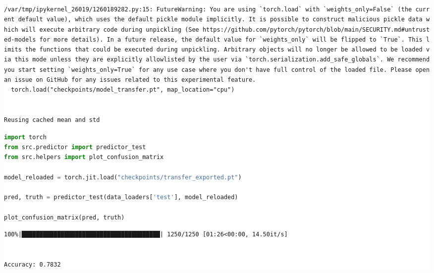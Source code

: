     /var/tmp/ipykernel_26019/1260189282.py:15: FutureWarning: You are using `torch.load` with `weights_only=False` (the current default value), which uses the default pickle module implicitly. It is possible to construct malicious pickle data which will execute arbitrary code during unpickling (See https://github.com/pytorch/pytorch/blob/main/SECURITY.md#untrusted-models for more details). In a future release, the default value for `weights_only` will be flipped to `True`. This limits the functions that could be executed during unpickling. Arbitrary objects will no longer be allowed to be loaded via this mode unless they are explicitly allowlisted by the user via `torch.serialization.add_safe_globals`. We recommend you start setting `weights_only=True` for any use case where you don't have full control of the loaded file. Please open an issue on GitHub for any issues related to this experimental feature.
      torch.load("checkpoints/model_transfer.pt", map_location="cpu")


    Reusing cached mean and std



```python
import torch
from src.predictor import predictor_test
from src.helpers import plot_confusion_matrix

model_reloaded = torch.jit.load("checkpoints/transfer_exported.pt")

pred, truth = predictor_test(data_loaders['test'], model_reloaded)

plot_confusion_matrix(pred, truth)
```

    100%|███████████████████████████████████████| 1250/1250 [01:26<00:00, 14.50it/s]


    Accuracy: 0.7832



    